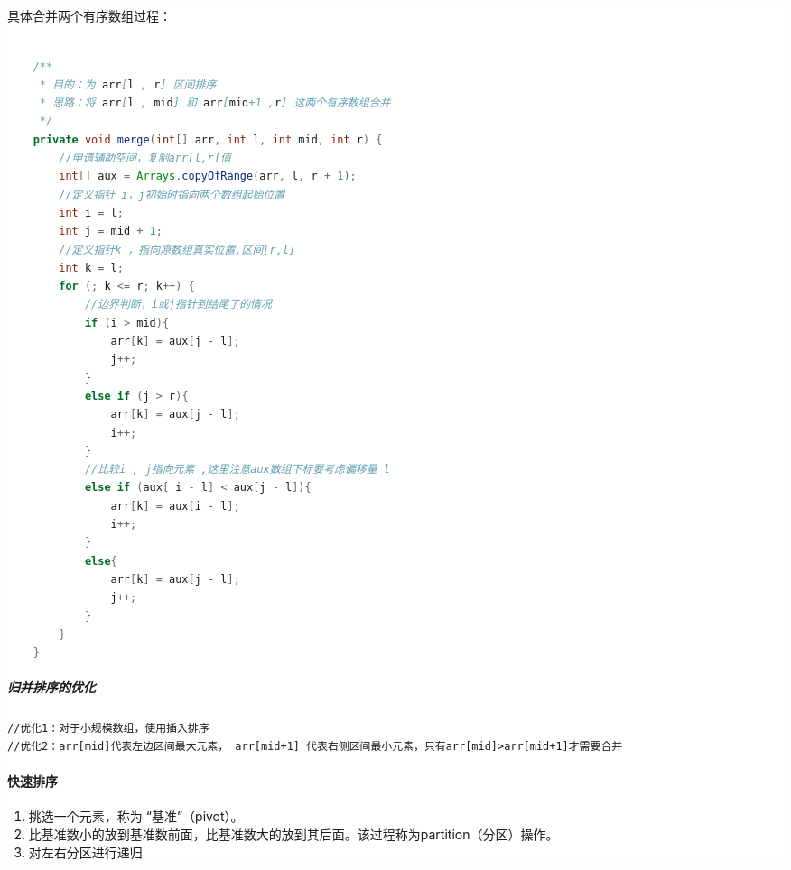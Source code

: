 

具体合并两个有序数组过程：

```java

    /**
     * 目的：为 arr[l , r] 区间排序
     * 思路：将 arr[l , mid] 和 arr[mid+1 ,r] 这两个有序数组合并
     */
    private void merge(int[] arr, int l, int mid, int r) {
        //申请辅助空间，复制arr[l,r]值
        int[] aux = Arrays.copyOfRange(arr, l, r + 1);
        //定义指针 i，j初始时指向两个数组起始位置
        int i = l;
        int j = mid + 1;
        //定义指针k ，指向原数组真实位置,区间[r,l]
        int k = l;
        for (; k <= r; k++) {
            //边界判断，i或j指针到结尾了的情况
            if (i > mid){
                arr[k] = aux[j - l];
                j++;
            }
            else if (j > r){
                arr[k] = aux[j - l];
                i++;
            }
            //比较i , j指向元素 ,这里注意aux数组下标要考虑偏移量 l
            else if (aux[ i - l] < aux[j - l]){
                arr[k] = aux[i - l];
                i++;
            }
            else{
                arr[k] = aux[j - l];
                j++;
            }
        }
    }
```



##### 归并排序的优化

```
//优化1：对于小规模数组，使用插入排序
//优化2：arr[mid]代表左边区间最大元素， arr[mid+1] 代表右侧区间最小元素，只有arr[mid]>arr[mid+1]才需要合并
```



#### 快速排序

1. 挑选一个元素，称为 “基准”（pivot）。
2. 比基准数小的放到基准数前面，比基准数大的放到其后面。该过程称为partition（分区）操作。
3. 对左右分区进行递归
